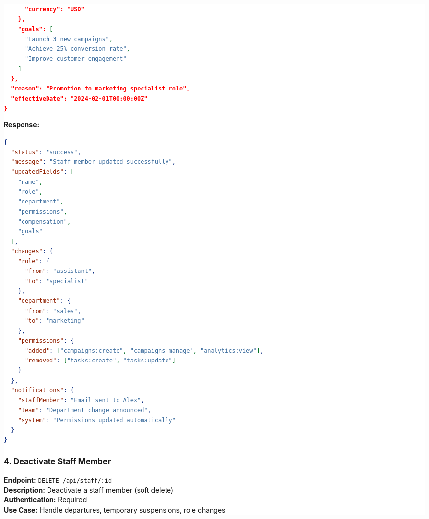 ```json
      "currency": "USD"
    },
    "goals": [
      "Launch 3 new campaigns",
      "Achieve 25% conversion rate",
      "Improve customer engagement"
    ]
  },
  "reason": "Promotion to marketing specialist role",
  "effectiveDate": "2024-02-01T00:00:00Z"
}
```

**Response:**
```json
{
  "status": "success",
  "message": "Staff member updated successfully",
  "updatedFields": [
    "name",
    "role",
    "department",
    "permissions",
    "compensation",
    "goals"
  ],
  "changes": {
    "role": {
      "from": "assistant",
      "to": "specialist"
    },
    "department": {
      "from": "sales",
      "to": "marketing"
    },
    "permissions": {
      "added": ["campaigns:create", "campaigns:manage", "analytics:view"],
      "removed": ["tasks:create", "tasks:update"]
    }
  },
  "notifications": {
    "staffMember": "Email sent to Alex",
    "team": "Department change announced",
    "system": "Permissions updated automatically"
  }
}
```

### 4. Deactivate Staff Member
**Endpoint:** `DELETE /api/staff/:id`  
**Description:** Deactivate a staff member (soft delete)  
**Authentication:** Required  
**Use Case:** Handle departures, temporary suspensions, role changes
